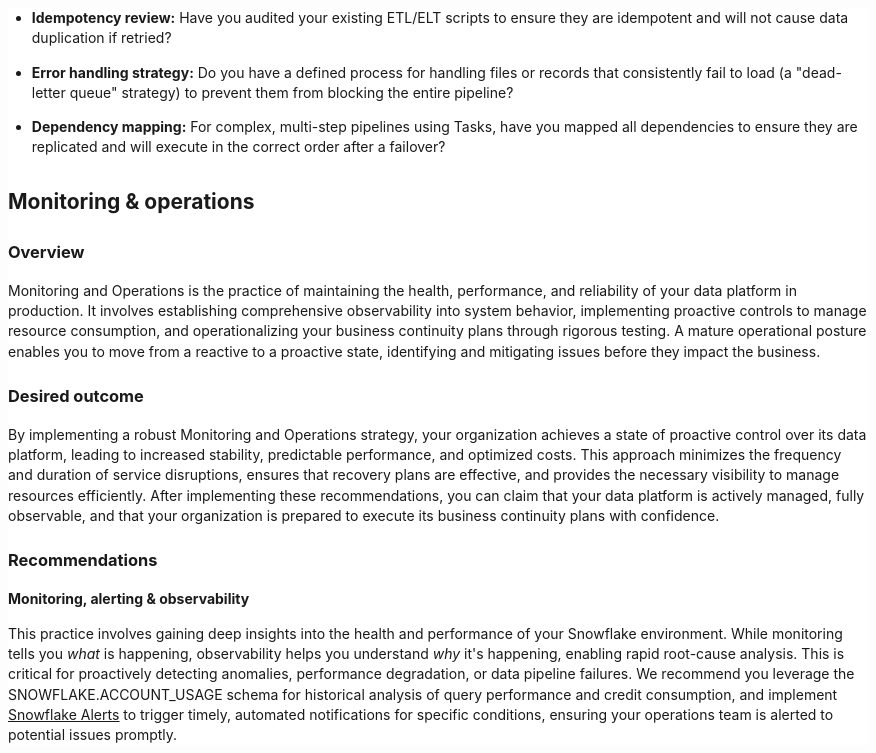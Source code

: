 - **Idempotency review:** Have you audited your existing ETL/ELT scripts
  to ensure they are idempotent and will not cause data duplication if
  retried?

- **Error handling strategy:** Do you have a defined process for
  handling files or records that consistently fail to load (a
  "dead-letter queue" strategy) to prevent them from blocking the entire
  pipeline?

- **Dependency mapping:** For complex, multi-step pipelines using Tasks,
  have you mapped all dependencies to ensure they are replicated and
  will execute in the correct order after a failover?

## Monitoring & operations

### Overview

Monitoring and Operations is the practice of maintaining the health,
performance, and reliability of your data platform in production. It
involves establishing comprehensive observability into system behavior,
implementing proactive controls to manage resource consumption, and
operationalizing your business continuity plans through rigorous
testing. A mature operational posture enables you to move from a
reactive to a proactive state, identifying and mitigating issues before
they impact the business.

### Desired outcome

By implementing a robust Monitoring and Operations strategy, your
organization achieves a state of proactive control over its data
platform, leading to increased stability, predictable performance, and
optimized costs. This approach minimizes the frequency and duration of
service disruptions, ensures that recovery plans are effective, and
provides the necessary visibility to manage resources efficiently. After
implementing these recommendations, you can claim that your data
platform is actively managed, fully observable, and that your
organization is prepared to execute its business continuity plans with
confidence.

### Recommendations

**Monitoring, alerting & observability**

This practice involves gaining deep insights into the health and
performance of your Snowflake environment. While monitoring tells you
*what* is happening, observability helps you understand *why* it's
happening, enabling rapid root-cause analysis. This is critical for
proactively detecting anomalies, performance degradation, or data
pipeline failures. We recommend you leverage the SNOWFLAKE.ACCOUNT_USAGE
schema for historical analysis of query performance and credit
consumption, and implement [<u>Snowflake
Alerts</u>](https://docs.snowflake.com/en/guides-overview-alerts) to
trigger timely, automated notifications for specific conditions,
ensuring your operations team is alerted to potential issues promptly.
